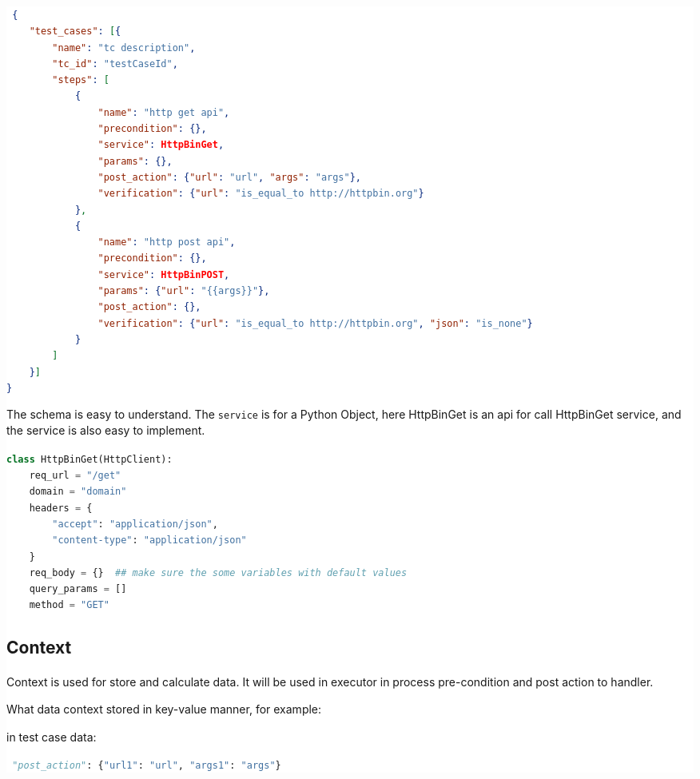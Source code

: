 ```json
 {
    "test_cases": [{
        "name": "tc description",
        "tc_id": "testCaseId",
        "steps": [
            {
                "name": "http get api",
                "precondition": {},
                "service": HttpBinGet,
                "params": {},
                "post_action": {"url": "url", "args": "args"},
                "verification": {"url": "is_equal_to http://httpbin.org"}
            },
            {
                "name": "http post api",
                "precondition": {},
                "service": HttpBinPOST,
                "params": {"url": "{{args}}"},
                "post_action": {},
                "verification": {"url": "is_equal_to http://httpbin.org", "json": "is_none"}
            }
        ]
    }]
}
```

The schema is easy to understand. The ```service``` is for a Python Object, here
HttpBinGet is an api for call HttpBinGet service, and the service is also easy to 
implement.

```python
class HttpBinGet(HttpClient):
    req_url = "/get"
    domain = "domain"
    headers = {
        "accept": "application/json",
        "content-type": "application/json"
    }
    req_body = {}  ## make sure the some variables with default values
    query_params = []
    method = "GET"
```

## Context

Context is used for store and calculate data. It will be used in executor 
in process pre-condition and post action to handler.

What data context stored in key-value manner, for example:

in test case data:

```python
 "post_action": {"url1": "url", "args1": "args"}
```
